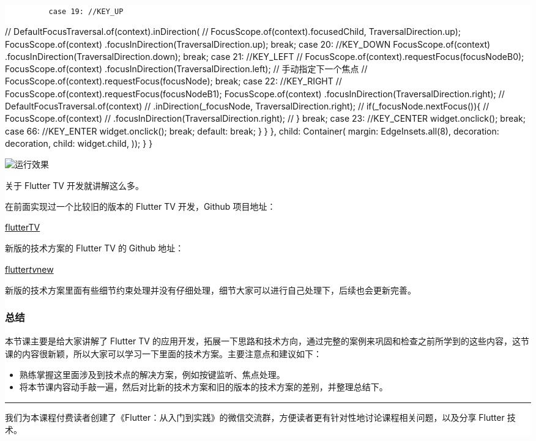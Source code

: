               case 19: //KEY_UP
//                DefaultFocusTraversal.of(context).inDirection(
//                    FocusScope.of(context).focusedChild, TraversalDirection.up);
                FocusScope.of(context)
                    .focusInDirection(TraversalDirection.up);
                break;
              case 20: //KEY_DOWN
                FocusScope.of(context)
                    .focusInDirection(TraversalDirection.down);
                break;
              case 21: //KEY_LEFT
//                            FocusScope.of(context).requestFocus(focusNodeB0);
                FocusScope.of(context)
                    .focusInDirection(TraversalDirection.left);
                // 手动指定下一个焦点
               // FocusScope.of(context).requestFocus(focusNode);
                break;
              case 22: //KEY_RIGHT
//                            FocusScope.of(context).requestFocus(focusNodeB1);
                FocusScope.of(context)
                    .focusInDirection(TraversalDirection.right);
//                DefaultFocusTraversal.of(context)
//                    .inDirection(_focusNode, TraversalDirection.right);
//                if(_focusNode.nextFocus()){
//                  FocusScope.of(context)
//                      .focusInDirection(TraversalDirection.right);
//                }
                break;
              case 23: //KEY_CENTER
                widget.onclick();
                break;
              case 66: //KEY_ENTER
                widget.onclick();
                break;
              default:
                break;
            }
          }
        },
        child: Container(
          margin: EdgeInsets.all(8),
          decoration: decoration,
          child: widget.child,
        ));
  }
}
</code></pre>
<p><img src="https://images.gitbook.cn/bb19d020-bd82-11e9-bb40-bd92c8f37632" alt="运行效果" /></p>
<p>关于 Flutter TV 开发就讲解这么多。</p>
<p>在前面实现过一个比较旧的版本的 Flutter TV 开发，Github 项目地址：</p>
<p><a href="https://github.com/flutteranddart/flutterTV">flutterTV</a></p>
<p>新版的技术方案的 Flutter TV 的 Github 地址：</p>
<p><a href="https://github.com/jaychou2012/flutter_tv">flutter<em>tv</em>new</a></p>
<p>新版的技术方案里面有些细节约束处理并没有仔细处理，细节大家可以进行自己处理下，后续也会更新完善。</p>
<h3 id="">总结</h3>
<p>本节课主要是给大家讲解了 Flutter TV 的应用开发，拓展一下思路和技术方向，通过完整的案例来巩固和检查之前所学到的这些内容，这节课的内容很新颖，所以大家可以学习一下里面的技术方案。主要注意点和建议如下：</p>
<ul>
<li>熟练掌握这里面涉及到技术点的解决方案，例如按键监听、焦点处理。</li>
<li>将本节课内容动手敲一遍，然后对比新的技术方案和旧的版本的技术方案的差别，并整理总结下。</li>
</ul>
<hr />
<p>我们为本课程付费读者创建了《Flutter：从入门到实践》的微信交流群，方便读者更有针对性地讨论课程相关问题，以及分享 Flutter 技术。</p>